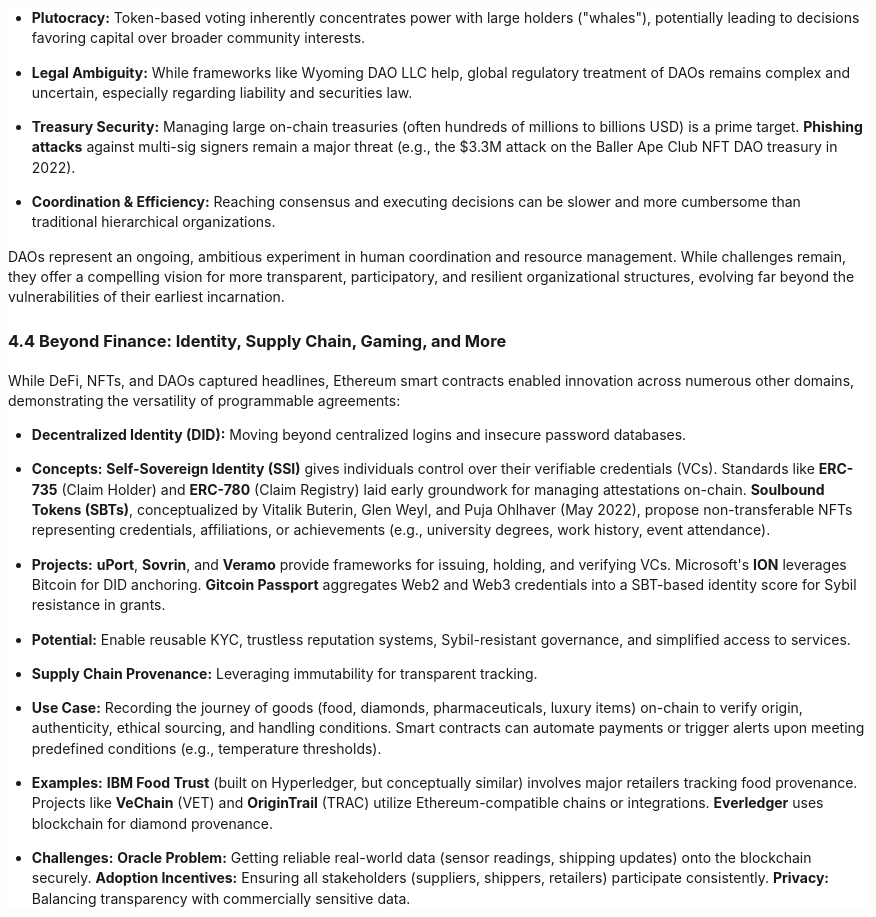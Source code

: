 *   **Plutocracy:** Token-based voting inherently concentrates power with large holders ("whales"), potentially leading to decisions favoring capital over broader community interests.

*   **Legal Ambiguity:** While frameworks like Wyoming DAO LLC help, global regulatory treatment of DAOs remains complex and uncertain, especially regarding liability and securities law.

*   **Treasury Security:** Managing large on-chain treasuries (often hundreds of millions to billions USD) is a prime target. **Phishing attacks** against multi-sig signers remain a major threat (e.g., the $3.3M attack on the Baller Ape Club NFT DAO treasury in 2022).

*   **Coordination & Efficiency:** Reaching consensus and executing decisions can be slower and more cumbersome than traditional hierarchical organizations.

DAOs represent an ongoing, ambitious experiment in human coordination and resource management. While challenges remain, they offer a compelling vision for more transparent, participatory, and resilient organizational structures, evolving far beyond the vulnerabilities of their earliest incarnation.

### 4.4 Beyond Finance: Identity, Supply Chain, Gaming, and More

While DeFi, NFTs, and DAOs captured headlines, Ethereum smart contracts enabled innovation across numerous other domains, demonstrating the versatility of programmable agreements:

*   **Decentralized Identity (DID):** Moving beyond centralized logins and insecure password databases.

*   **Concepts:** **Self-Sovereign Identity (SSI)** gives individuals control over their verifiable credentials (VCs). Standards like **ERC-735** (Claim Holder) and **ERC-780** (Claim Registry) laid early groundwork for managing attestations on-chain. **Soulbound Tokens (SBTs)**, conceptualized by Vitalik Buterin, Glen Weyl, and Puja Ohlhaver (May 2022), propose non-transferable NFTs representing credentials, affiliations, or achievements (e.g., university degrees, work history, event attendance).

*   **Projects:** **uPort**, **Sovrin**, and **Veramo** provide frameworks for issuing, holding, and verifying VCs. Microsoft's **ION** leverages Bitcoin for DID anchoring. **Gitcoin Passport** aggregates Web2 and Web3 credentials into a SBT-based identity score for Sybil resistance in grants.

*   **Potential:** Enable reusable KYC, trustless reputation systems, Sybil-resistant governance, and simplified access to services.

*   **Supply Chain Provenance:** Leveraging immutability for transparent tracking.

*   **Use Case:** Recording the journey of goods (food, diamonds, pharmaceuticals, luxury items) on-chain to verify origin, authenticity, ethical sourcing, and handling conditions. Smart contracts can automate payments or trigger alerts upon meeting predefined conditions (e.g., temperature thresholds).

*   **Examples:** **IBM Food Trust** (built on Hyperledger, but conceptually similar) involves major retailers tracking food provenance. Projects like **VeChain** (VET) and **OriginTrail** (TRAC) utilize Ethereum-compatible chains or integrations. **Everledger** uses blockchain for diamond provenance.

*   **Challenges:** **Oracle Problem:** Getting reliable real-world data (sensor readings, shipping updates) onto the blockchain securely. **Adoption Incentives:** Ensuring all stakeholders (suppliers, shippers, retailers) participate consistently. **Privacy:** Balancing transparency with commercially sensitive data.
